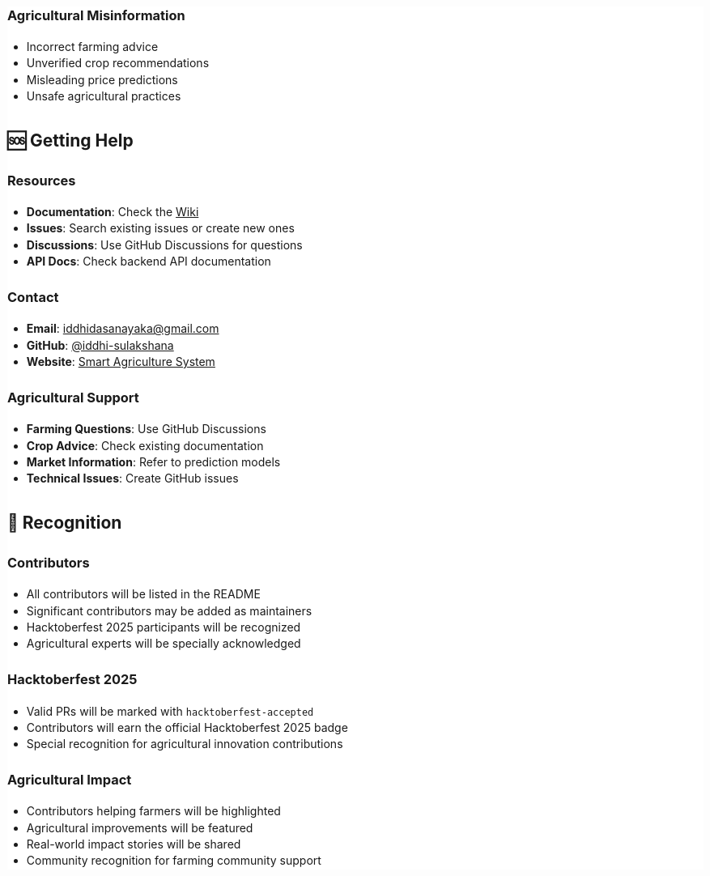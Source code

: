 ### Agricultural Misinformation

-   Incorrect farming advice
-   Unverified crop recommendations
-   Misleading price predictions
-   Unsafe agricultural practices

## 🆘 Getting Help

### Resources

-   **Documentation**: Check the [Wiki](https://github.com/iddhi-sulakshana/smart-agriculture-system)
-   **Issues**: Search existing issues or create new ones
-   **Discussions**: Use GitHub Discussions for questions
-   **API Docs**: Check backend API documentation

### Contact

-   **Email**: iddhidasanayaka@gmail.com
-   **GitHub**: [@iddhi-sulakshana](https://github.com/iddhi-sulakshana)
-   **Website**: [Smart Agriculture System](https://smart-agriculture-system-eight.vercel.app)

### Agricultural Support

-   **Farming Questions**: Use GitHub Discussions
-   **Crop Advice**: Check existing documentation
-   **Market Information**: Refer to prediction models
-   **Technical Issues**: Create GitHub issues

## 🎉 Recognition

### Contributors

-   All contributors will be listed in the README
-   Significant contributors may be added as maintainers
-   Hacktoberfest 2025 participants will be recognized
-   Agricultural experts will be specially acknowledged

### Hacktoberfest 2025

-   Valid PRs will be marked with `hacktoberfest-accepted`
-   Contributors will earn the official Hacktoberfest 2025 badge
-   Special recognition for agricultural innovation contributions

### Agricultural Impact

-   Contributors helping farmers will be highlighted
-   Agricultural improvements will be featured
-   Real-world impact stories will be shared
-   Community recognition for farming community support
